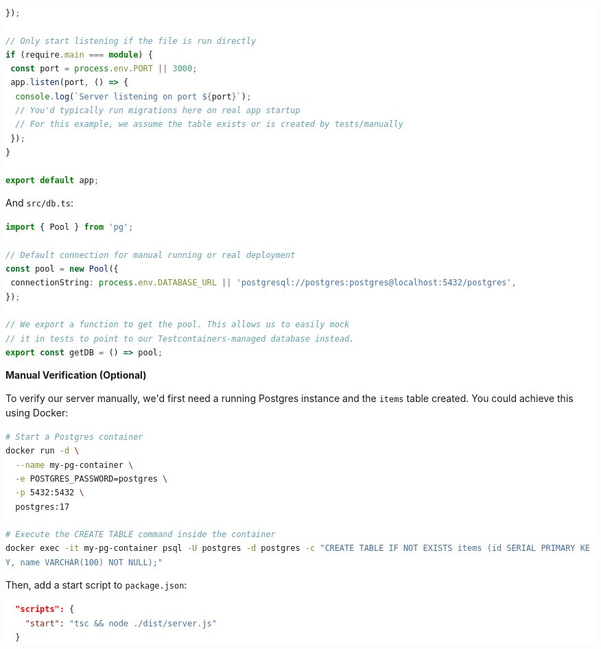 ```typescript
});

// Only start listening if the file is run directly
if (require.main === module) {
 const port = process.env.PORT || 3000;
 app.listen(port, () => {
  console.log(`Server listening on port ${port}`);
  // You'd typically run migrations here on real app startup
  // For this example, we assume the table exists or is created by tests/manually
 });
}

export default app;
```

And `src/db.ts`:

```typescript
import { Pool } from 'pg';

// Default connection for manual running or real deployment
const pool = new Pool({
 connectionString: process.env.DATABASE_URL || 'postgresql://postgres:postgres@localhost:5432/postgres',
});

// We export a function to get the pool. This allows us to easily mock
// it in tests to point to our Testcontainers-managed database instead.
export const getDB = () => pool;
```

**Manual Verification (Optional)**

To verify our server manually, we'd first need a running Postgres instance and the `items` table created. You could achieve this using Docker:

```bash
# Start a Postgres container
docker run -d \
  --name my-pg-container \
  -e POSTGRES_PASSWORD=postgres \
  -p 5432:5432 \
  postgres:17

# Execute the CREATE TABLE command inside the container
docker exec -it my-pg-container psql -U postgres -d postgres -c "CREATE TABLE IF NOT EXISTS items (id SERIAL PRIMARY KEY, name VARCHAR(100) NOT NULL);"
```

Then, add a start script to `package.json`:

```json
  "scripts": {
    "start": "tsc && node ./dist/server.js"
  }
```
